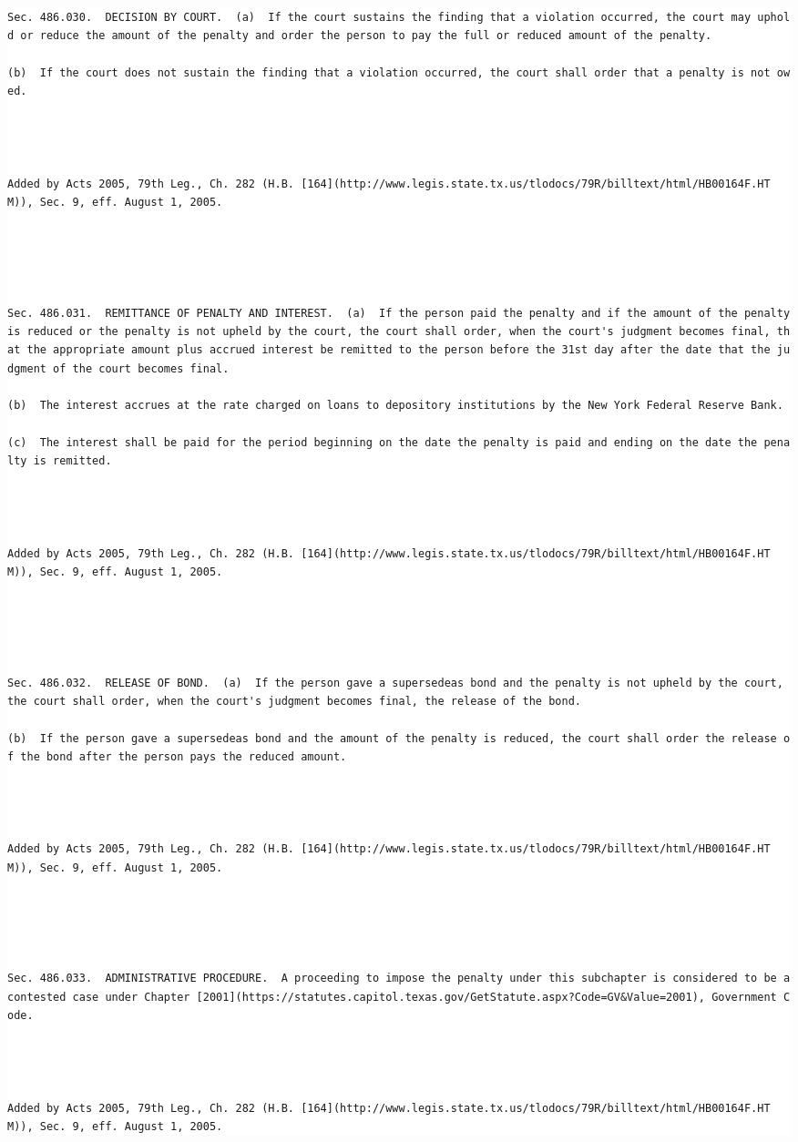     
    
    
    
    Sec. 486.030.  DECISION BY COURT.  (a)  If the court sustains the finding that a violation occurred, the court may uphold or reduce the amount of the penalty and order the person to pay the full or reduced amount of the penalty.
    
    (b)  If the court does not sustain the finding that a violation occurred, the court shall order that a penalty is not owed.
    
    
    
    
    Added by Acts 2005, 79th Leg., Ch. 282 (H.B. [164](http://www.legis.state.tx.us/tlodocs/79R/billtext/html/HB00164F.HTM)), Sec. 9, eff. August 1, 2005.
    
    
    
    
    
    Sec. 486.031.  REMITTANCE OF PENALTY AND INTEREST.  (a)  If the person paid the penalty and if the amount of the penalty is reduced or the penalty is not upheld by the court, the court shall order, when the court's judgment becomes final, that the appropriate amount plus accrued interest be remitted to the person before the 31st day after the date that the judgment of the court becomes final.
    
    (b)  The interest accrues at the rate charged on loans to depository institutions by the New York Federal Reserve Bank.
    
    (c)  The interest shall be paid for the period beginning on the date the penalty is paid and ending on the date the penalty is remitted.
    
    
    
    
    Added by Acts 2005, 79th Leg., Ch. 282 (H.B. [164](http://www.legis.state.tx.us/tlodocs/79R/billtext/html/HB00164F.HTM)), Sec. 9, eff. August 1, 2005.
    
    
    
    
    
    Sec. 486.032.  RELEASE OF BOND.  (a)  If the person gave a supersedeas bond and the penalty is not upheld by the court, the court shall order, when the court's judgment becomes final, the release of the bond.
    
    (b)  If the person gave a supersedeas bond and the amount of the penalty is reduced, the court shall order the release of the bond after the person pays the reduced amount.
    
    
    
    
    Added by Acts 2005, 79th Leg., Ch. 282 (H.B. [164](http://www.legis.state.tx.us/tlodocs/79R/billtext/html/HB00164F.HTM)), Sec. 9, eff. August 1, 2005.
    
    
    
    
    
    Sec. 486.033.  ADMINISTRATIVE PROCEDURE.  A proceeding to impose the penalty under this subchapter is considered to be a contested case under Chapter [2001](https://statutes.capitol.texas.gov/GetStatute.aspx?Code=GV&Value=2001), Government Code.
    
    
    
    
    Added by Acts 2005, 79th Leg., Ch. 282 (H.B. [164](http://www.legis.state.tx.us/tlodocs/79R/billtext/html/HB00164F.HTM)), Sec. 9, eff. August 1, 2005.
    
    
    
    
    				
